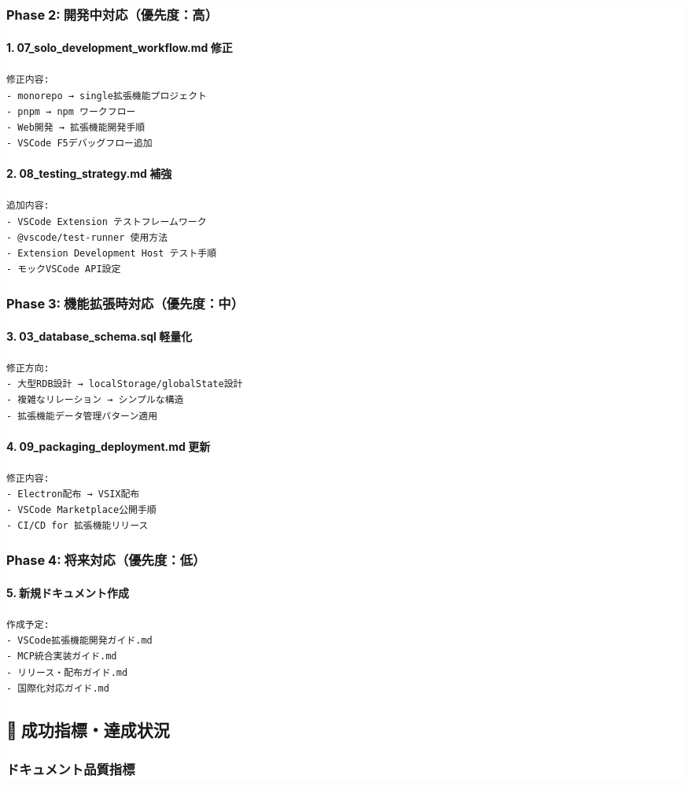 ### Phase 2: 開発中対応（優先度：高）

#### 1. **07_solo_development_workflow.md** 修正
```
修正内容:
- monorepo → single拡張機能プロジェクト
- pnpm → npm ワークフロー
- Web開発 → 拡張機能開発手順
- VSCode F5デバッグフロー追加
```

#### 2. **08_testing_strategy.md** 補強
```
追加内容:
- VSCode Extension テストフレームワーク
- @vscode/test-runner 使用方法
- Extension Development Host テスト手順
- モックVSCode API設定
```

### Phase 3: 機能拡張時対応（優先度：中）

#### 3. **03_database_schema.sql** 軽量化
```
修正方向:
- 大型RDB設計 → localStorage/globalState設計
- 複雑なリレーション → シンプルな構造
- 拡張機能データ管理パターン適用
```

#### 4. **09_packaging_deployment.md** 更新
```
修正内容:
- Electron配布 → VSIX配布
- VSCode Marketplace公開手順
- CI/CD for 拡張機能リリース
```

### Phase 4: 将来対応（優先度：低）

#### 5. 新規ドキュメント作成
```
作成予定:
- VSCode拡張機能開発ガイド.md
- MCP統合実装ガイド.md  
- リリース・配布ガイド.md
- 国際化対応ガイド.md
```

## 🎯 成功指標・達成状況

### ドキュメント品質指標
